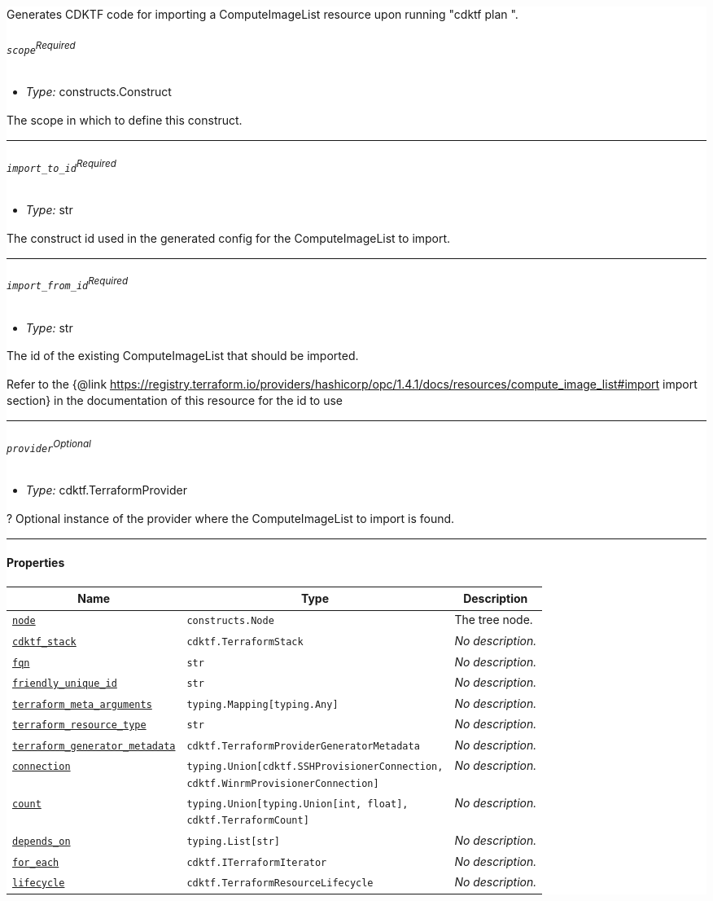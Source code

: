 Generates CDKTF code for importing a ComputeImageList resource upon running "cdktf plan <stack-name>".

###### `scope`<sup>Required</sup> <a name="scope" id="@cdktf/provider-opc.computeImageList.ComputeImageList.generateConfigForImport.parameter.scope"></a>

- *Type:* constructs.Construct

The scope in which to define this construct.

---

###### `import_to_id`<sup>Required</sup> <a name="import_to_id" id="@cdktf/provider-opc.computeImageList.ComputeImageList.generateConfigForImport.parameter.importToId"></a>

- *Type:* str

The construct id used in the generated config for the ComputeImageList to import.

---

###### `import_from_id`<sup>Required</sup> <a name="import_from_id" id="@cdktf/provider-opc.computeImageList.ComputeImageList.generateConfigForImport.parameter.importFromId"></a>

- *Type:* str

The id of the existing ComputeImageList that should be imported.

Refer to the {@link https://registry.terraform.io/providers/hashicorp/opc/1.4.1/docs/resources/compute_image_list#import import section} in the documentation of this resource for the id to use

---

###### `provider`<sup>Optional</sup> <a name="provider" id="@cdktf/provider-opc.computeImageList.ComputeImageList.generateConfigForImport.parameter.provider"></a>

- *Type:* cdktf.TerraformProvider

? Optional instance of the provider where the ComputeImageList to import is found.

---

#### Properties <a name="Properties" id="Properties"></a>

| **Name** | **Type** | **Description** |
| --- | --- | --- |
| <code><a href="#@cdktf/provider-opc.computeImageList.ComputeImageList.property.node">node</a></code> | <code>constructs.Node</code> | The tree node. |
| <code><a href="#@cdktf/provider-opc.computeImageList.ComputeImageList.property.cdktfStack">cdktf_stack</a></code> | <code>cdktf.TerraformStack</code> | *No description.* |
| <code><a href="#@cdktf/provider-opc.computeImageList.ComputeImageList.property.fqn">fqn</a></code> | <code>str</code> | *No description.* |
| <code><a href="#@cdktf/provider-opc.computeImageList.ComputeImageList.property.friendlyUniqueId">friendly_unique_id</a></code> | <code>str</code> | *No description.* |
| <code><a href="#@cdktf/provider-opc.computeImageList.ComputeImageList.property.terraformMetaArguments">terraform_meta_arguments</a></code> | <code>typing.Mapping[typing.Any]</code> | *No description.* |
| <code><a href="#@cdktf/provider-opc.computeImageList.ComputeImageList.property.terraformResourceType">terraform_resource_type</a></code> | <code>str</code> | *No description.* |
| <code><a href="#@cdktf/provider-opc.computeImageList.ComputeImageList.property.terraformGeneratorMetadata">terraform_generator_metadata</a></code> | <code>cdktf.TerraformProviderGeneratorMetadata</code> | *No description.* |
| <code><a href="#@cdktf/provider-opc.computeImageList.ComputeImageList.property.connection">connection</a></code> | <code>typing.Union[cdktf.SSHProvisionerConnection, cdktf.WinrmProvisionerConnection]</code> | *No description.* |
| <code><a href="#@cdktf/provider-opc.computeImageList.ComputeImageList.property.count">count</a></code> | <code>typing.Union[typing.Union[int, float], cdktf.TerraformCount]</code> | *No description.* |
| <code><a href="#@cdktf/provider-opc.computeImageList.ComputeImageList.property.dependsOn">depends_on</a></code> | <code>typing.List[str]</code> | *No description.* |
| <code><a href="#@cdktf/provider-opc.computeImageList.ComputeImageList.property.forEach">for_each</a></code> | <code>cdktf.ITerraformIterator</code> | *No description.* |
| <code><a href="#@cdktf/provider-opc.computeImageList.ComputeImageList.property.lifecycle">lifecycle</a></code> | <code>cdktf.TerraformResourceLifecycle</code> | *No description.* |